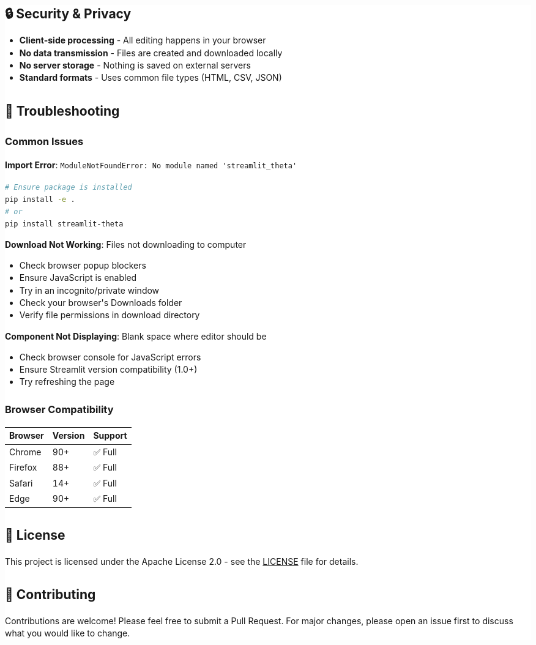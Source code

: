 ## 🔒 Security & Privacy

- **Client-side processing** - All editing happens in your browser
- **No data transmission** - Files are created and downloaded locally
- **No server storage** - Nothing is saved on external servers
- **Standard formats** - Uses common file types (HTML, CSV, JSON)

## 🐛 Troubleshooting

### Common Issues

**Import Error**: `ModuleNotFoundError: No module named 'streamlit_theta'`
```bash
# Ensure package is installed
pip install -e . 
# or
pip install streamlit-theta
```

**Download Not Working**: Files not downloading to computer
- Check browser popup blockers
- Ensure JavaScript is enabled
- Try in an incognito/private window
- Check your browser's Downloads folder
- Verify file permissions in download directory

**Component Not Displaying**: Blank space where editor should be
- Check browser console for JavaScript errors
- Ensure Streamlit version compatibility (1.0+)
- Try refreshing the page

### Browser Compatibility

| Browser | Version | Support |
|---------|---------|---------|
| Chrome | 90+ | ✅ Full |
| Firefox | 88+ | ✅ Full |
| Safari | 14+ | ✅ Full |
| Edge | 90+ | ✅ Full |

## 📄 License

This project is licensed under the Apache License 2.0 - see the [LICENSE](LICENSE) file for details.

## 🤝 Contributing

Contributions are welcome! Please feel free to submit a Pull Request. For major changes, please open an issue first to discuss what you would like to change.
